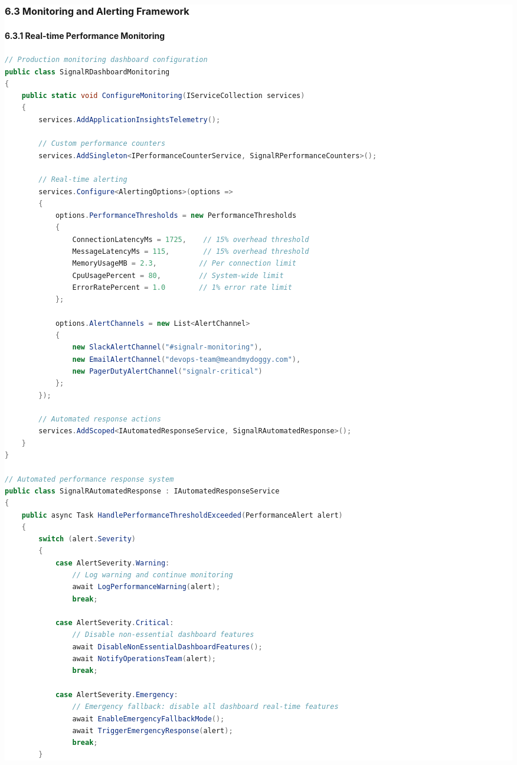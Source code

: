 ### 6.3 Monitoring and Alerting Framework

#### 6.3.1 Real-time Performance Monitoring
```csharp
// Production monitoring dashboard configuration
public class SignalRDashboardMonitoring
{
    public static void ConfigureMonitoring(IServiceCollection services)
    {
        services.AddApplicationInsightsTelemetry();
        
        // Custom performance counters
        services.AddSingleton<IPerformanceCounterService, SignalRPerformanceCounters>();
        
        // Real-time alerting
        services.Configure<AlertingOptions>(options =>
        {
            options.PerformanceThresholds = new PerformanceThresholds
            {
                ConnectionLatencyMs = 1725,    // 15% overhead threshold
                MessageLatencyMs = 115,        // 15% overhead threshold
                MemoryUsageMB = 2.3,          // Per connection limit
                CpuUsagePercent = 80,         // System-wide limit
                ErrorRatePercent = 1.0        // 1% error rate limit
            };
            
            options.AlertChannels = new List<AlertChannel>
            {
                new SlackAlertChannel("#signalr-monitoring"),
                new EmailAlertChannel("devops-team@meandmydoggy.com"),
                new PagerDutyAlertChannel("signalr-critical")
            };
        });
        
        // Automated response actions
        services.AddScoped<IAutomatedResponseService, SignalRAutomatedResponse>();
    }
}

// Automated performance response system
public class SignalRAutomatedResponse : IAutomatedResponseService
{
    public async Task HandlePerformanceThresholdExceeded(PerformanceAlert alert)
    {
        switch (alert.Severity)
        {
            case AlertSeverity.Warning:
                // Log warning and continue monitoring
                await LogPerformanceWarning(alert);
                break;
                
            case AlertSeverity.Critical:
                // Disable non-essential dashboard features
                await DisableNonEssentialDashboardFeatures();
                await NotifyOperationsTeam(alert);
                break;
                
            case AlertSeverity.Emergency:
                // Emergency fallback: disable all dashboard real-time features
                await EnableEmergencyFallbackMode();
                await TriggerEmergencyResponse(alert);
                break;
        }
```